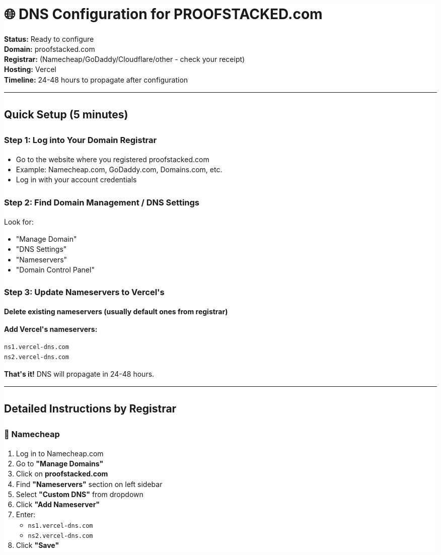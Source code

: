 # 🌐 DNS Configuration for PROOFSTACKED.com

**Status:** Ready to configure  
**Domain:** proofstacked.com  
**Registrar:** (Namecheap/GoDaddy/Cloudflare/other - check your receipt)  
**Hosting:** Vercel  
**Timeline:** 24-48 hours to propagate after configuration

---

## Quick Setup (5 minutes)

### Step 1: Log into Your Domain Registrar

- Go to the website where you registered proofstacked.com
- Example: Namecheap.com, GoDaddy.com, Domains.com, etc.
- Log in with your account credentials

### Step 2: Find Domain Management / DNS Settings

Look for:
- "Manage Domain"
- "DNS Settings"
- "Nameservers"
- "Domain Control Panel"

### Step 3: Update Nameservers to Vercel's

**Delete existing nameservers (usually default ones from registrar)**

**Add Vercel's nameservers:**
```
ns1.vercel-dns.com
ns2.vercel-dns.com
```

**That's it!** DNS will propagate in 24-48 hours.

---

## Detailed Instructions by Registrar

### 🔵 Namecheap

1. Log in to Namecheap.com
2. Go to **"Manage Domains"**
3. Click on **proofstacked.com**
4. Find **"Nameservers"** section on left sidebar
5. Select **"Custom DNS"** from dropdown
6. Click **"Add Nameserver"**
7. Enter:
   - `ns1.vercel-dns.com`
   - `ns2.vercel-dns.com`
8. Click **"Save"**

